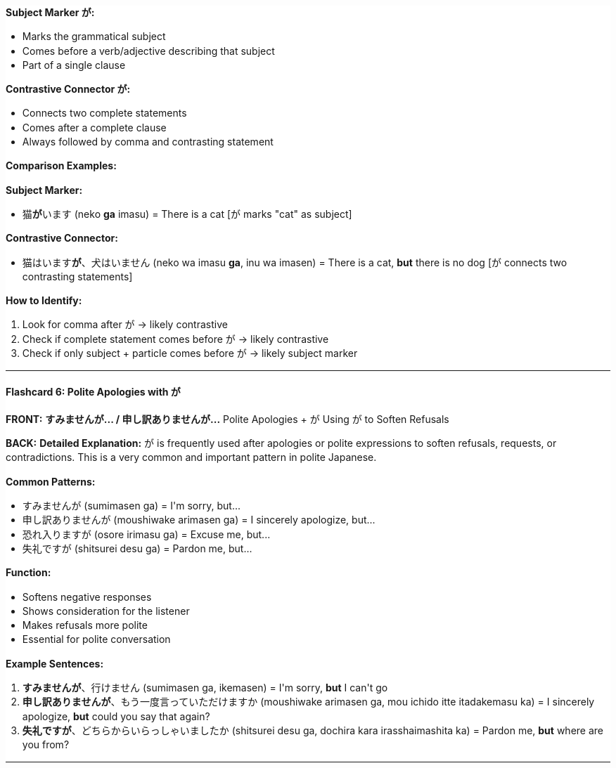 **Subject Marker が:**
- Marks the grammatical subject
- Comes before a verb/adjective describing that subject
- Part of a single clause

**Contrastive Connector が:**
- Connects two complete statements
- Comes after a complete clause
- Always followed by comma and contrasting statement

**Comparison Examples:**

**Subject Marker:**
- 猫**が**います (neko **ga** imasu) = There is a cat [が marks "cat" as subject]

**Contrastive Connector:**
- 猫はいます**が**、犬はいません (neko wa imasu **ga**, inu wa imasen) = There is a cat, **but** there is no dog [が connects two contrasting statements]

**How to Identify:**
1. Look for comma after が → likely contrastive
2. Check if complete statement comes before が → likely contrastive
3. Check if only subject + particle comes before が → likely subject marker

---

#### Flashcard 6: Polite Apologies with が

**FRONT:**
**すみませんが... / 申し訳ありませんが...**
Polite Apologies + が
Using が to Soften Refusals

**BACK:**
**Detailed Explanation:**
が is frequently used after apologies or polite expressions to soften refusals, requests, or contradictions. This is a very common and important pattern in polite Japanese.

**Common Patterns:**
- すみませんが (sumimasen ga) = I'm sorry, but...
- 申し訳ありませんが (moushiwake arimasen ga) = I sincerely apologize, but...
- 恐れ入りますが (osore irimasu ga) = Excuse me, but...
- 失礼ですが (shitsurei desu ga) = Pardon me, but...

**Function:**
- Softens negative responses
- Shows consideration for the listener
- Makes refusals more polite
- Essential for polite conversation

**Example Sentences:**
1. **すみませんが**、行けません (sumimasen ga, ikemasen) = I'm sorry, **but** I can't go
2. **申し訳ありませんが**、もう一度言っていただけますか (moushiwake arimasen ga, mou ichido itte itadakemasu ka) = I sincerely apologize, **but** could you say that again?
3. **失礼ですが**、どちらからいらっしゃいましたか (shitsurei desu ga, dochira kara irasshaimashita ka) = Pardon me, **but** where are you from?

---